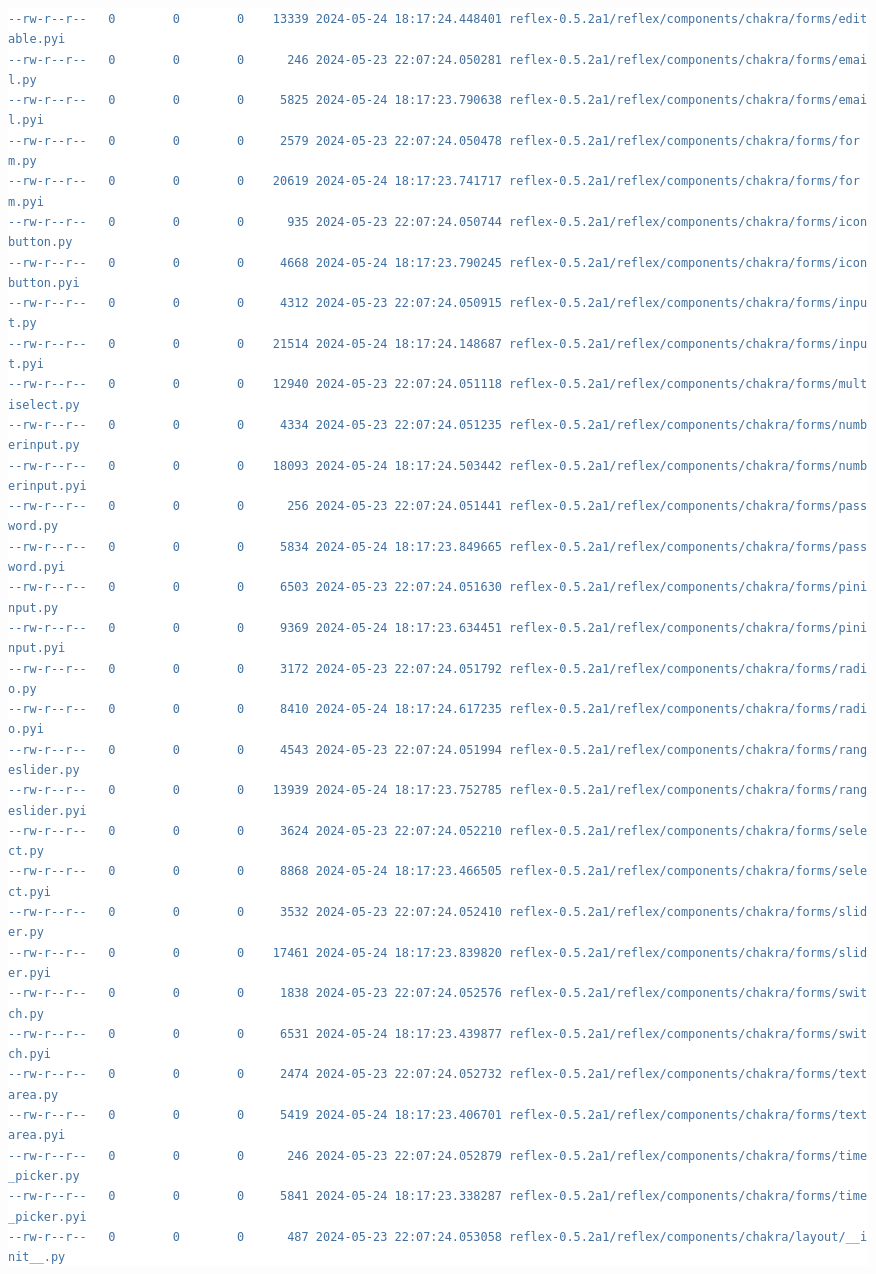 ```diff
--rw-r--r--   0        0        0    13339 2024-05-24 18:17:24.448401 reflex-0.5.2a1/reflex/components/chakra/forms/editable.pyi
--rw-r--r--   0        0        0      246 2024-05-23 22:07:24.050281 reflex-0.5.2a1/reflex/components/chakra/forms/email.py
--rw-r--r--   0        0        0     5825 2024-05-24 18:17:23.790638 reflex-0.5.2a1/reflex/components/chakra/forms/email.pyi
--rw-r--r--   0        0        0     2579 2024-05-23 22:07:24.050478 reflex-0.5.2a1/reflex/components/chakra/forms/form.py
--rw-r--r--   0        0        0    20619 2024-05-24 18:17:23.741717 reflex-0.5.2a1/reflex/components/chakra/forms/form.pyi
--rw-r--r--   0        0        0      935 2024-05-23 22:07:24.050744 reflex-0.5.2a1/reflex/components/chakra/forms/iconbutton.py
--rw-r--r--   0        0        0     4668 2024-05-24 18:17:23.790245 reflex-0.5.2a1/reflex/components/chakra/forms/iconbutton.pyi
--rw-r--r--   0        0        0     4312 2024-05-23 22:07:24.050915 reflex-0.5.2a1/reflex/components/chakra/forms/input.py
--rw-r--r--   0        0        0    21514 2024-05-24 18:17:24.148687 reflex-0.5.2a1/reflex/components/chakra/forms/input.pyi
--rw-r--r--   0        0        0    12940 2024-05-23 22:07:24.051118 reflex-0.5.2a1/reflex/components/chakra/forms/multiselect.py
--rw-r--r--   0        0        0     4334 2024-05-23 22:07:24.051235 reflex-0.5.2a1/reflex/components/chakra/forms/numberinput.py
--rw-r--r--   0        0        0    18093 2024-05-24 18:17:24.503442 reflex-0.5.2a1/reflex/components/chakra/forms/numberinput.pyi
--rw-r--r--   0        0        0      256 2024-05-23 22:07:24.051441 reflex-0.5.2a1/reflex/components/chakra/forms/password.py
--rw-r--r--   0        0        0     5834 2024-05-24 18:17:23.849665 reflex-0.5.2a1/reflex/components/chakra/forms/password.pyi
--rw-r--r--   0        0        0     6503 2024-05-23 22:07:24.051630 reflex-0.5.2a1/reflex/components/chakra/forms/pininput.py
--rw-r--r--   0        0        0     9369 2024-05-24 18:17:23.634451 reflex-0.5.2a1/reflex/components/chakra/forms/pininput.pyi
--rw-r--r--   0        0        0     3172 2024-05-23 22:07:24.051792 reflex-0.5.2a1/reflex/components/chakra/forms/radio.py
--rw-r--r--   0        0        0     8410 2024-05-24 18:17:24.617235 reflex-0.5.2a1/reflex/components/chakra/forms/radio.pyi
--rw-r--r--   0        0        0     4543 2024-05-23 22:07:24.051994 reflex-0.5.2a1/reflex/components/chakra/forms/rangeslider.py
--rw-r--r--   0        0        0    13939 2024-05-24 18:17:23.752785 reflex-0.5.2a1/reflex/components/chakra/forms/rangeslider.pyi
--rw-r--r--   0        0        0     3624 2024-05-23 22:07:24.052210 reflex-0.5.2a1/reflex/components/chakra/forms/select.py
--rw-r--r--   0        0        0     8868 2024-05-24 18:17:23.466505 reflex-0.5.2a1/reflex/components/chakra/forms/select.pyi
--rw-r--r--   0        0        0     3532 2024-05-23 22:07:24.052410 reflex-0.5.2a1/reflex/components/chakra/forms/slider.py
--rw-r--r--   0        0        0    17461 2024-05-24 18:17:23.839820 reflex-0.5.2a1/reflex/components/chakra/forms/slider.pyi
--rw-r--r--   0        0        0     1838 2024-05-23 22:07:24.052576 reflex-0.5.2a1/reflex/components/chakra/forms/switch.py
--rw-r--r--   0        0        0     6531 2024-05-24 18:17:23.439877 reflex-0.5.2a1/reflex/components/chakra/forms/switch.pyi
--rw-r--r--   0        0        0     2474 2024-05-23 22:07:24.052732 reflex-0.5.2a1/reflex/components/chakra/forms/textarea.py
--rw-r--r--   0        0        0     5419 2024-05-24 18:17:23.406701 reflex-0.5.2a1/reflex/components/chakra/forms/textarea.pyi
--rw-r--r--   0        0        0      246 2024-05-23 22:07:24.052879 reflex-0.5.2a1/reflex/components/chakra/forms/time_picker.py
--rw-r--r--   0        0        0     5841 2024-05-24 18:17:23.338287 reflex-0.5.2a1/reflex/components/chakra/forms/time_picker.pyi
--rw-r--r--   0        0        0      487 2024-05-23 22:07:24.053058 reflex-0.5.2a1/reflex/components/chakra/layout/__init__.py
```